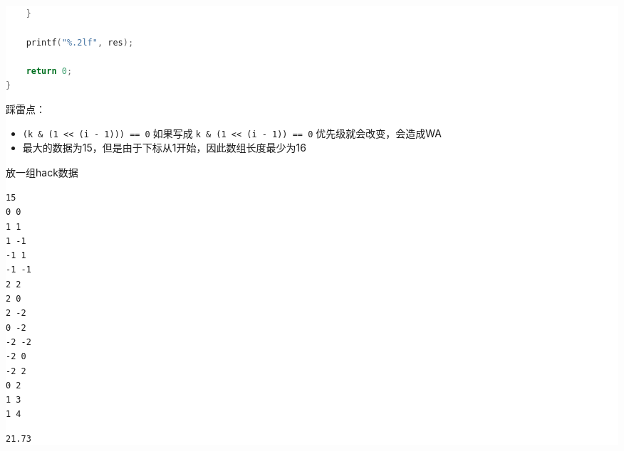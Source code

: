 ```cpp
    }

    printf("%.2lf", res);

    return 0;
}
```

踩雷点：

- `(k & (1 << (i - 1))) == 0`  如果写成 `k & (1 << (i - 1)) == 0` 优先级就会改变，会造成WA
- 最大的数据为15，但是由于下标从1开始，因此数组长度最少为16

放一组hack数据
```
15
0 0
1 1
1 -1
-1 1
-1 -1
2 2
2 0
2 -2
0 -2
-2 -2
-2 0
-2 2
0 2
1 3
1 4
```

```
21.73
```